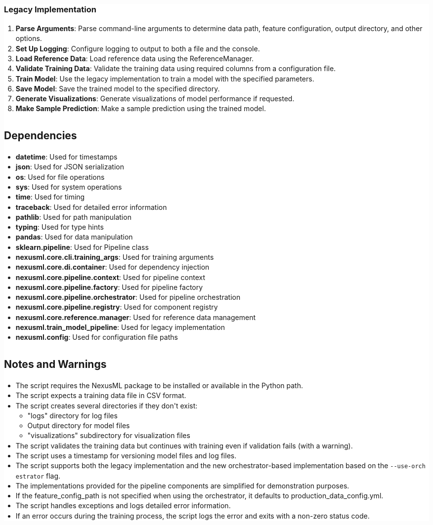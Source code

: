 ### Legacy Implementation

1. **Parse Arguments**: Parse command-line arguments to determine data path, feature configuration, output directory, and other options.
2. **Set Up Logging**: Configure logging to output to both a file and the console.
3. **Load Reference Data**: Load reference data using the ReferenceManager.
4. **Validate Training Data**: Validate the training data using required columns from a configuration file.
5. **Train Model**: Use the legacy implementation to train a model with the specified parameters.
6. **Save Model**: Save the trained model to the specified directory.
7. **Generate Visualizations**: Generate visualizations of model performance if requested.
8. **Make Sample Prediction**: Make a sample prediction using the trained model.

## Dependencies

- **datetime**: Used for timestamps
- **json**: Used for JSON serialization
- **os**: Used for file operations
- **sys**: Used for system operations
- **time**: Used for timing
- **traceback**: Used for detailed error information
- **pathlib**: Used for path manipulation
- **typing**: Used for type hints
- **pandas**: Used for data manipulation
- **sklearn.pipeline**: Used for Pipeline class
- **nexusml.core.cli.training_args**: Used for training arguments
- **nexusml.core.di.container**: Used for dependency injection
- **nexusml.core.pipeline.context**: Used for pipeline context
- **nexusml.core.pipeline.factory**: Used for pipeline factory
- **nexusml.core.pipeline.orchestrator**: Used for pipeline orchestration
- **nexusml.core.pipeline.registry**: Used for component registry
- **nexusml.core.reference.manager**: Used for reference data management
- **nexusml.train_model_pipeline**: Used for legacy implementation
- **nexusml.config**: Used for configuration file paths

## Notes and Warnings

- The script requires the NexusML package to be installed or available in the Python path.
- The script expects a training data file in CSV format.
- The script creates several directories if they don't exist:
  - "logs" directory for log files
  - Output directory for model files
  - "visualizations" subdirectory for visualization files
- The script validates the training data but continues with training even if validation fails (with a warning).
- The script uses a timestamp for versioning model files and log files.
- The script supports both the legacy implementation and the new orchestrator-based implementation based on the `--use-orchestrator` flag.
- The implementations provided for the pipeline components are simplified for demonstration purposes.
- If the feature_config_path is not specified when using the orchestrator, it defaults to production_data_config.yml.
- The script handles exceptions and logs detailed error information.
- If an error occurs during the training process, the script logs the error and exits with a non-zero status code.
